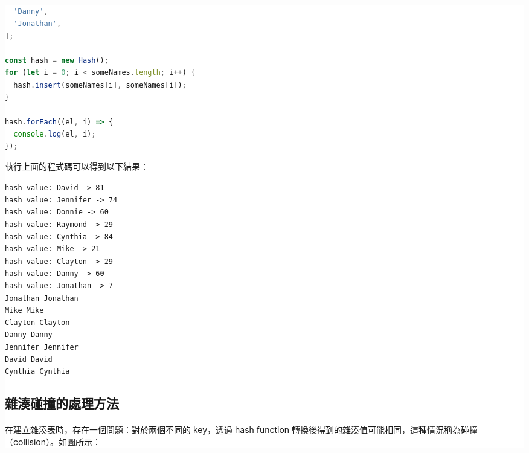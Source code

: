 ```js
  'Danny',
  'Jonathan',
];

const hash = new Hash();
for (let i = 0; i < someNames.length; i++) {
  hash.insert(someNames[i], someNames[i]);
}

hash.forEach((el, i) => {
  console.log(el, i);
});
```

執行上面的程式碼可以得到以下結果：

```txt
hash value: David -> 81
hash value: Jennifer -> 74
hash value: Donnie -> 60
hash value: Raymond -> 29
hash value: Cynthia -> 84
hash value: Mike -> 21
hash value: Clayton -> 29
hash value: Danny -> 60
hash value: Jonathan -> 7
Jonathan Jonathan
Mike Mike
Clayton Clayton
Danny Danny
Jennifer Jennifer
David David
Cynthia Cynthia
```

## 雜湊碰撞的處理方法

在建立雜湊表時，存在一個問題：對於兩個不同的 key，透過 hash function 轉換後得到的雜湊值可能相同，這種情況稱為碰撞（collision）。如圖所示：

<div align="center">